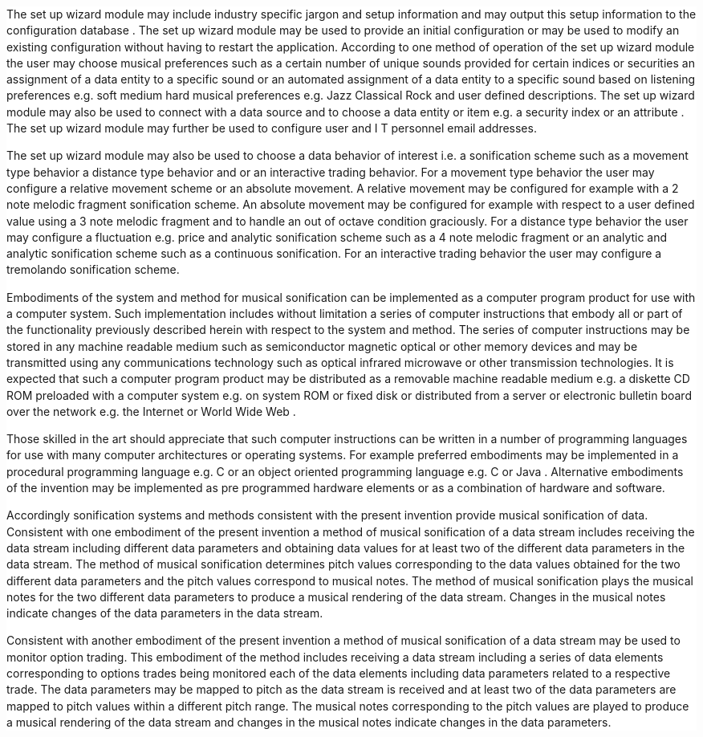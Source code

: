 The set up wizard module may include industry specific jargon and setup information and may output this setup information to the configuration database . The set up wizard module may be used to provide an initial configuration or may be used to modify an existing configuration without having to restart the application. According to one method of operation of the set up wizard module the user may choose musical preferences such as a certain number of unique sounds provided for certain indices or securities an assignment of a data entity to a specific sound or an automated assignment of a data entity to a specific sound based on listening preferences e.g. soft medium hard musical preferences e.g. Jazz Classical Rock and user defined descriptions. The set up wizard module may also be used to connect with a data source and to choose a data entity or item e.g. a security index or an attribute . The set up wizard module may further be used to configure user and I T personnel email addresses.

The set up wizard module may also be used to choose a data behavior of interest i.e. a sonification scheme such as a movement type behavior a distance type behavior and or an interactive trading behavior. For a movement type behavior the user may configure a relative movement scheme or an absolute movement. A relative movement may be configured for example with a 2 note melodic fragment sonification scheme. An absolute movement may be configured for example with respect to a user defined value using a 3 note melodic fragment and to handle an out of octave condition graciously. For a distance type behavior the user may configure a fluctuation e.g. price and analytic sonification scheme such as a 4 note melodic fragment or an analytic and analytic sonification scheme such as a continuous sonification. For an interactive trading behavior the user may configure a tremolando sonification scheme.

Embodiments of the system and method for musical sonification can be implemented as a computer program product for use with a computer system. Such implementation includes without limitation a series of computer instructions that embody all or part of the functionality previously described herein with respect to the system and method. The series of computer instructions may be stored in any machine readable medium such as semiconductor magnetic optical or other memory devices and may be transmitted using any communications technology such as optical infrared microwave or other transmission technologies. It is expected that such a computer program product may be distributed as a removable machine readable medium e.g. a diskette CD ROM preloaded with a computer system e.g. on system ROM or fixed disk or distributed from a server or electronic bulletin board over the network e.g. the Internet or World Wide Web .

Those skilled in the art should appreciate that such computer instructions can be written in a number of programming languages for use with many computer architectures or operating systems. For example preferred embodiments may be implemented in a procedural programming language e.g. C or an object oriented programming language e.g. C or Java . Alternative embodiments of the invention may be implemented as pre programmed hardware elements or as a combination of hardware and software.

Accordingly sonification systems and methods consistent with the present invention provide musical sonification of data. Consistent with one embodiment of the present invention a method of musical sonification of a data stream includes receiving the data stream including different data parameters and obtaining data values for at least two of the different data parameters in the data stream. The method of musical sonification determines pitch values corresponding to the data values obtained for the two different data parameters and the pitch values correspond to musical notes. The method of musical sonification plays the musical notes for the two different data parameters to produce a musical rendering of the data stream. Changes in the musical notes indicate changes of the data parameters in the data stream.

Consistent with another embodiment of the present invention a method of musical sonification of a data stream may be used to monitor option trading. This embodiment of the method includes receiving a data stream including a series of data elements corresponding to options trades being monitored each of the data elements including data parameters related to a respective trade. The data parameters may be mapped to pitch as the data stream is received and at least two of the data parameters are mapped to pitch values within a different pitch range. The musical notes corresponding to the pitch values are played to produce a musical rendering of the data stream and changes in the musical notes indicate changes in the data parameters.
